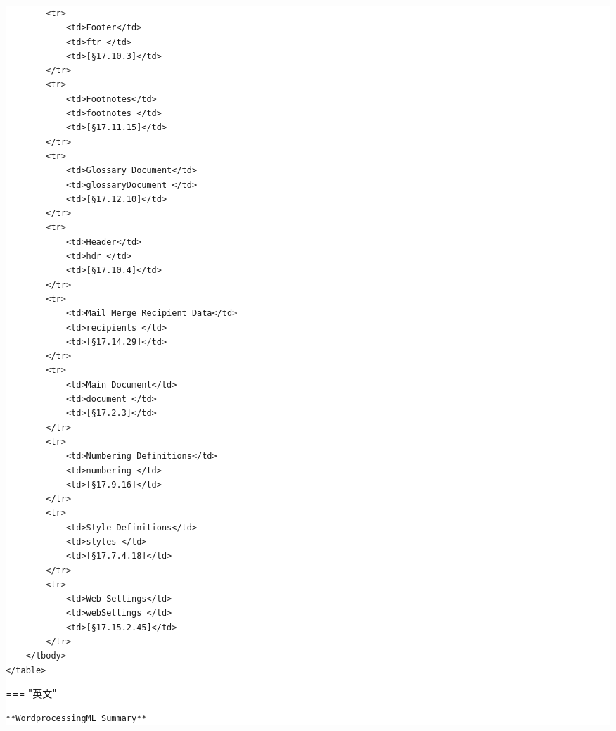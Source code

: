             <tr>
                <td>Footer</td>
                <td>ftr </td>
                <td>[§17.10.3]</td>
            </tr>
            <tr>
                <td>Footnotes</td>
                <td>footnotes </td>
                <td>[§17.11.15]</td>
            </tr>
            <tr>
                <td>Glossary Document</td>
                <td>glossaryDocument </td>
                <td>[§17.12.10]</td>
            </tr>
            <tr>
                <td>Header</td>
                <td>hdr </td>
                <td>[§17.10.4]</td>
            </tr>
            <tr>
                <td>Mail Merge Recipient Data</td>
                <td>recipients </td>
                <td>[§17.14.29]</td>
            </tr>
            <tr>
                <td>Main Document</td>
                <td>document </td>
                <td>[§17.2.3]</td>
            </tr>
            <tr>
                <td>Numbering Definitions</td>
                <td>numbering </td>
                <td>[§17.9.16]</td>
            </tr>
            <tr>
                <td>Style Definitions</td>
                <td>styles </td>
                <td>[§17.7.4.18]</td>
            </tr>
            <tr>
                <td>Web Settings</td>
                <td>webSettings </td>
                <td>[§17.15.2.45]</td>
            </tr>
        </tbody>
    </table>

=== "英文"

    **WordprocessingML Summary**
